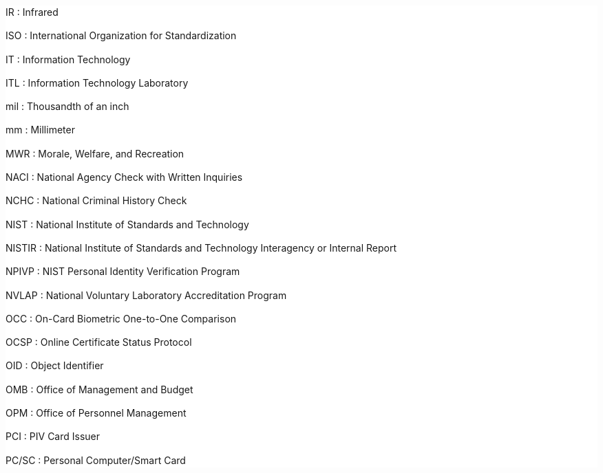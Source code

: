 IR
: Infrared

ISO
: International Organization for Standardization

IT
: Information Technology

ITL
: Information Technology Laboratory

mil
: Thousandth of an inch

mm
: Millimeter

MWR
: Morale, Welfare, and Recreation

NACI
: National Agency Check with Written Inquiries

NCHC
: National Criminal History Check

NIST
: National Institute of Standards and Technology

NISTIR
: National Institute of Standards and Technology Interagency or Internal Report

NPIVP
: NIST Personal Identity Verification Program

NVLAP
: National Voluntary Laboratory Accreditation Program

OCC
: On-Card Biometric One-to-One Comparison

OCSP
: Online Certificate Status Protocol

OID
: Object Identifier

OMB
: Office of Management and Budget

OPM
: Office of Personnel Management

PCI
: PIV Card Issuer

PC/SC
: Personal Computer/Smart Card
